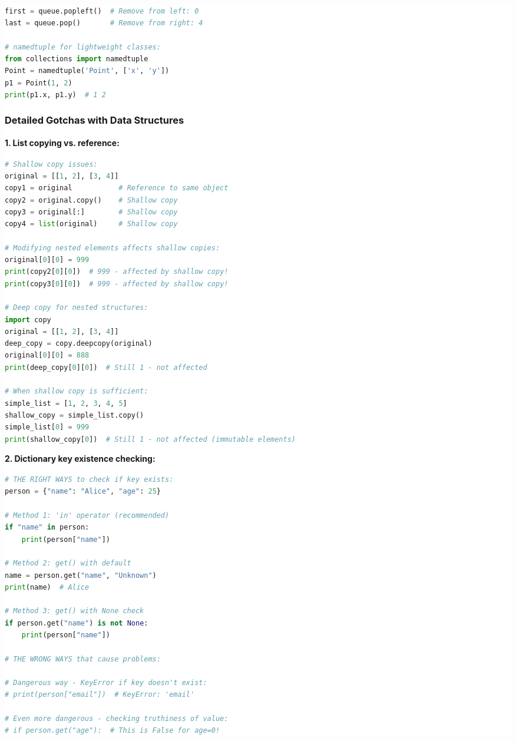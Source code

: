 ```python
first = queue.popleft()  # Remove from left: 0
last = queue.pop()       # Remove from right: 4

# namedtuple for lightweight classes:
from collections import namedtuple
Point = namedtuple('Point', ['x', 'y'])
p1 = Point(1, 2)
print(p1.x, p1.y)  # 1 2
```

### Detailed Gotchas with Data Structures

**1. List copying vs. reference:**
```python
# Shallow copy issues:
original = [[1, 2], [3, 4]]
copy1 = original           # Reference to same object
copy2 = original.copy()    # Shallow copy
copy3 = original[:]        # Shallow copy
copy4 = list(original)     # Shallow copy

# Modifying nested elements affects shallow copies:
original[0][0] = 999
print(copy2[0][0])  # 999 - affected by shallow copy!
print(copy3[0][0])  # 999 - affected by shallow copy!

# Deep copy for nested structures:
import copy
original = [[1, 2], [3, 4]]
deep_copy = copy.deepcopy(original)
original[0][0] = 888
print(deep_copy[0][0])  # Still 1 - not affected

# When shallow copy is sufficient:
simple_list = [1, 2, 3, 4, 5]
shallow_copy = simple_list.copy()
simple_list[0] = 999
print(shallow_copy[0])  # Still 1 - not affected (immutable elements)
```

**2. Dictionary key existence checking:**
```python
# THE RIGHT WAYS to check if key exists:
person = {"name": "Alice", "age": 25}

# Method 1: 'in' operator (recommended)
if "name" in person:
    print(person["name"])

# Method 2: get() with default
name = person.get("name", "Unknown")
print(name)  # Alice

# Method 3: get() with None check
if person.get("name") is not None:
    print(person["name"])

# THE WRONG WAYS that cause problems:

# Dangerous way - KeyError if key doesn't exist:
# print(person["email"])  # KeyError: 'email'

# Even more dangerous - checking truthiness of value:
# if person.get("age"):  # This is False for age=0!
```